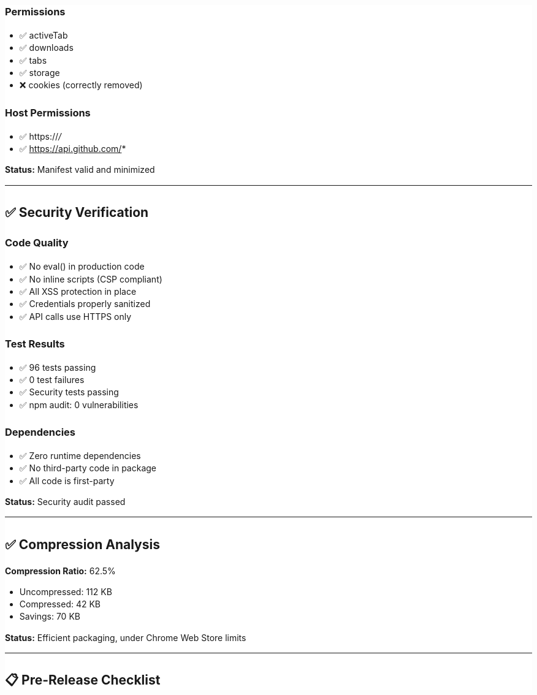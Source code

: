 ### Permissions
- ✅ activeTab
- ✅ downloads
- ✅ tabs
- ✅ storage
- ❌ cookies (correctly removed)

### Host Permissions
- ✅ https://*/*
- ✅ https://api.github.com/*

**Status:** Manifest valid and minimized

---

## ✅ Security Verification

### Code Quality
- ✅ No eval() in production code
- ✅ No inline scripts (CSP compliant)
- ✅ All XSS protection in place
- ✅ Credentials properly sanitized
- ✅ API calls use HTTPS only

### Test Results
- ✅ 96 tests passing
- ✅ 0 test failures
- ✅ Security tests passing
- ✅ npm audit: 0 vulnerabilities

### Dependencies
- ✅ Zero runtime dependencies
- ✅ No third-party code in package
- ✅ All code is first-party

**Status:** Security audit passed

---

## ✅ Compression Analysis

**Compression Ratio:** 62.5%
- Uncompressed: 112 KB
- Compressed: 42 KB
- Savings: 70 KB

**Status:** Efficient packaging, under Chrome Web Store limits

---

## 📋 Pre-Release Checklist
